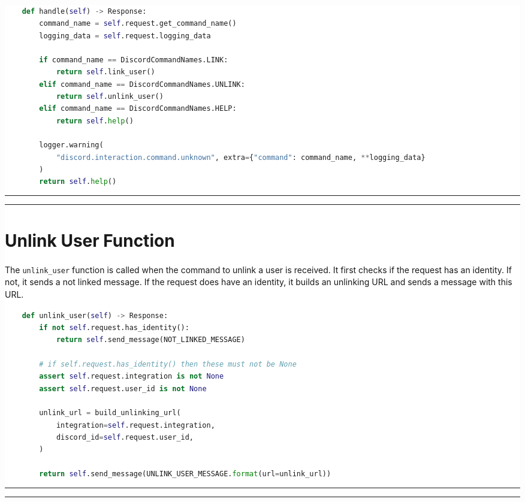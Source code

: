 ```python
    def handle(self) -> Response:
        command_name = self.request.get_command_name()
        logging_data = self.request.logging_data

        if command_name == DiscordCommandNames.LINK:
            return self.link_user()
        elif command_name == DiscordCommandNames.UNLINK:
            return self.unlink_user()
        elif command_name == DiscordCommandNames.HELP:
            return self.help()

        logger.warning(
            "discord.interaction.command.unknown", extra={"command": command_name, **logging_data}
        )
        return self.help()
```

---

</SwmSnippet>

<SwmSnippet path="/src/sentry/integrations/discord/webhooks/command.py" line="77">

---

# Unlink User Function

The `unlink_user` function is called when the command to unlink a user is received. It first checks if the request has an identity. If not, it sends a not linked message. If the request does have an identity, it builds an unlinking URL and sends a message with this URL.

```python
    def unlink_user(self) -> Response:
        if not self.request.has_identity():
            return self.send_message(NOT_LINKED_MESSAGE)

        # if self.request.has_identity() then these must not be None
        assert self.request.integration is not None
        assert self.request.user_id is not None

        unlink_url = build_unlinking_url(
            integration=self.request.integration,
            discord_id=self.request.user_id,
        )

        return self.send_message(UNLINK_USER_MESSAGE.format(url=unlink_url))
```

---

</SwmSnippet>

<SwmSnippet path="/src/sentry/integrations/discord/webhooks/command.py" line="92">

---